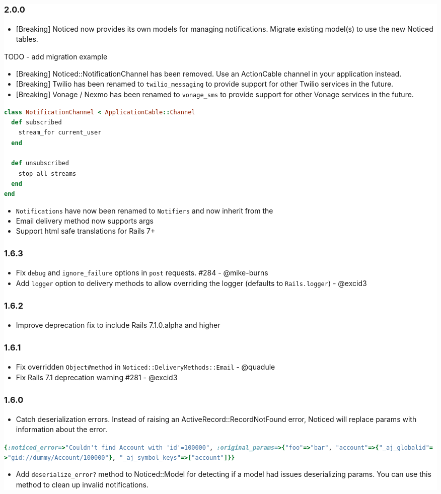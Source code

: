 ### 2.0.0

* [Breaking] Noticed now provides its own models for managing notifications. Migrate existing model(s) to use the new Noticed tables.

TODO - add migration example

* [Breaking] Noticed::NotificationChannel has been removed. Use an ActionCable channel in your application instead.
* [Breaking] Twilio has been renamed to `twilio_messaging` to provide support for other Twilio services in the future.
* [Breaking] Vonage / Nexmo has been renamed to `vonage_sms` to provide support for other Vonage services in the future.

```ruby
class NotificationChannel < ApplicationCable::Channel
  def subscribed
    stream_for current_user
  end

  def unsubscribed
    stop_all_streams
  end
end
```

* `Notifications` have now been renamed to `Notifiers` and now inherit from the
* Email delivery method now supports args
* Support html safe translations for Rails 7+

### 1.6.3

* Fix `debug` and `ignore_failure` options in `post` requests. #284 - @mike-burns
* Add `logger` option to delivery methods to allow overriding the logger (defaults to `Rails.logger`) - @excid3

### 1.6.2

* Improve deprecation fix to include Rails 7.1.0.alpha and higher

### 1.6.1

* Fix overridden `Object#method` in `Noticed::DeliveryMethods::Email` - @quadule
* Fix Rails 7.1 deprecation warning #281 - @excid3

### 1.6.0

* Catch deserialization errors. Instead of raising an ActiveRecord::RecordNotFound error, Noticed will replace params with information about the error.
```ruby
{:noticed_error=>"Couldn't find Account with 'id'=100000", :original_params=>{"foo"=>"bar", "account"=>{"_aj_globalid"=>"gid://dummy/Account/100000"}, "_aj_symbol_keys"=>["account"]}}
```
* Add `deserialize_error?` method to Noticed::Model for detecting if a model had issues deserializing params. You can use this method to clean up invalid notifications.
